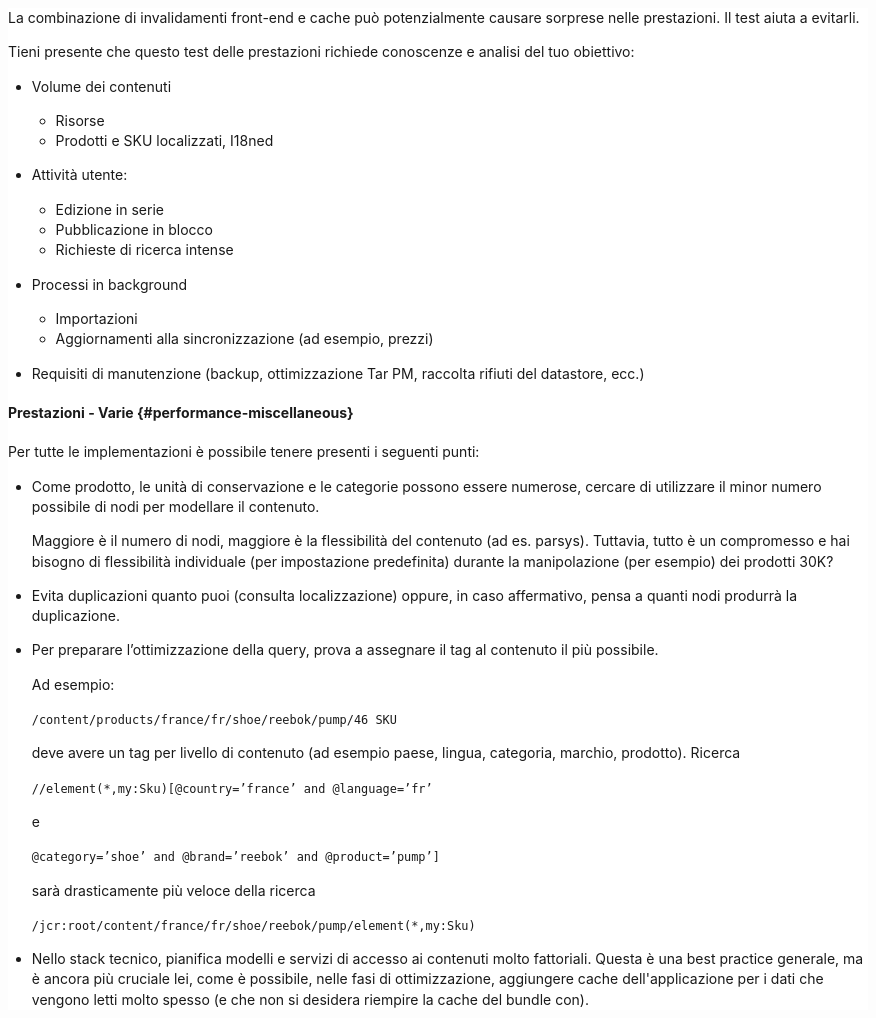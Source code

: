    La combinazione di invalidamenti front-end e cache può potenzialmente causare sorprese nelle prestazioni. Il test aiuta a evitarli.

Tieni presente che questo test delle prestazioni richiede conoscenze e analisi del tuo obiettivo:

* Volume dei contenuti

   * Risorse
   * Prodotti e SKU localizzati, I18ned

* Attività utente:

   * Edizione in serie
   * Pubblicazione in blocco
   * Richieste di ricerca intense

* Processi in background

   * Importazioni
   * Aggiornamenti alla sincronizzazione (ad esempio, prezzi)

* Requisiti di manutenzione (backup, ottimizzazione Tar PM, raccolta rifiuti del datastore, ecc.)

#### Prestazioni - Varie {#performance-miscellaneous}

Per tutte le implementazioni è possibile tenere presenti i seguenti punti:

* Come prodotto, le unità di conservazione e le categorie possono essere numerose, cercare di utilizzare il minor numero possibile di nodi per modellare il contenuto.

   Maggiore è il numero di nodi, maggiore è la flessibilità del contenuto (ad es. parsys). Tuttavia, tutto è un compromesso e hai bisogno di flessibilità individuale (per impostazione predefinita) durante la manipolazione (per esempio) dei prodotti 30K?

* Evita duplicazioni quanto puoi (consulta localizzazione) oppure, in caso affermativo, pensa a quanti nodi produrrà la duplicazione.
* Per preparare l’ottimizzazione della query, prova a assegnare il tag al contenuto il più possibile.

   Ad esempio:

   `/content/products/france/fr/shoe/reebok/pump/46 SKU`

   deve avere un tag per livello di contenuto (ad esempio paese, lingua, categoria, marchio, prodotto). Ricerca

   `//element(*,my:Sku)[@country=’france’ and @language=’fr’`

   e

   `@category=’shoe’ and @brand=’reebok’ and @product=’pump’]`

   sarà drasticamente più veloce della ricerca

   `/jcr:root/content/france/fr/shoe/reebok/pump/element(*,my:Sku)`

* Nello stack tecnico, pianifica modelli e servizi di accesso ai contenuti molto fattoriali. Questa è una best practice generale, ma è ancora più cruciale lei, come è possibile, nelle fasi di ottimizzazione, aggiungere cache dell&#39;applicazione per i dati che vengono letti molto spesso (e che non si desidera riempire la cache del bundle con).
